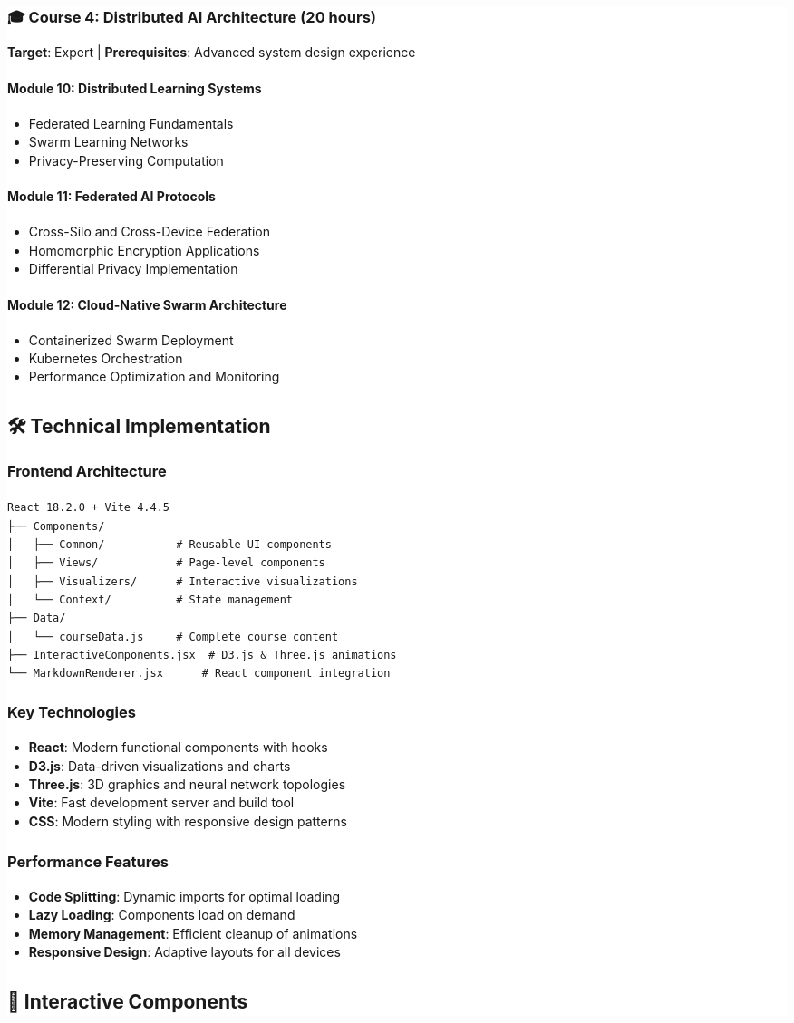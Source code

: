 
### 🎓 **Course 4: Distributed AI Architecture** (20 hours)
**Target**: Expert | **Prerequisites**: Advanced system design experience

#### Module 10: Distributed Learning Systems
- Federated Learning Fundamentals
- Swarm Learning Networks
- Privacy-Preserving Computation

#### Module 11: Federated AI Protocols
- Cross-Silo and Cross-Device Federation
- Homomorphic Encryption Applications
- Differential Privacy Implementation

#### Module 12: Cloud-Native Swarm Architecture
- Containerized Swarm Deployment
- Kubernetes Orchestration
- Performance Optimization and Monitoring

## 🛠 Technical Implementation

### **Frontend Architecture**
```
React 18.2.0 + Vite 4.4.5
├── Components/
│   ├── Common/           # Reusable UI components
│   ├── Views/            # Page-level components
│   ├── Visualizers/      # Interactive visualizations
│   └── Context/          # State management
├── Data/
│   └── courseData.js     # Complete course content
├── InteractiveComponents.jsx  # D3.js & Three.js animations
└── MarkdownRenderer.jsx      # React component integration
```

### **Key Technologies**
- **React**: Modern functional components with hooks
- **D3.js**: Data-driven visualizations and charts
- **Three.js**: 3D graphics and neural network topologies
- **Vite**: Fast development server and build tool
- **CSS**: Modern styling with responsive design patterns

### **Performance Features**
- **Code Splitting**: Dynamic imports for optimal loading
- **Lazy Loading**: Components load on demand
- **Memory Management**: Efficient cleanup of animations
- **Responsive Design**: Adaptive layouts for all devices

## 🎨 Interactive Components
